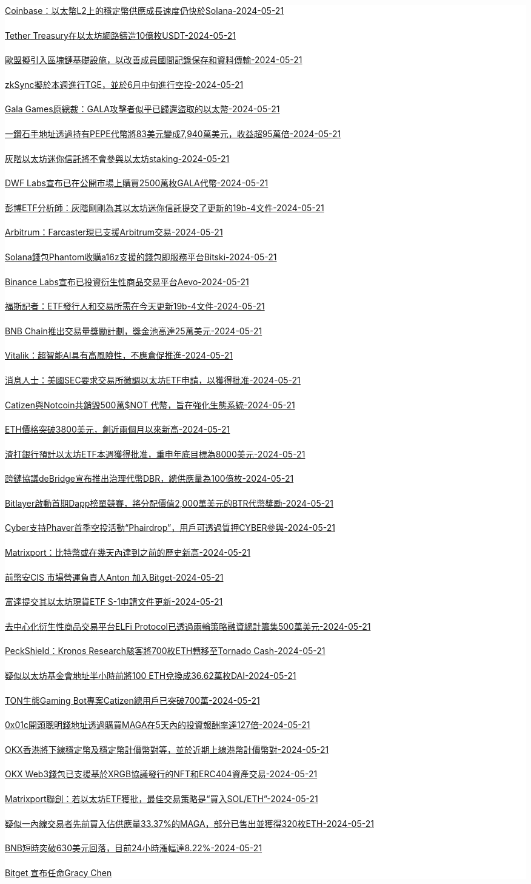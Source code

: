 <a target=_blank rel=nofollow href="https://www.panewslab.com/zh_hk/sqarticledetails/ikobq2a7Ft.html" >Coinbase：以太幣L2上的穩定幣供應成長速度仍快於Solana-2024-05-21</a><br/><br/><a target=_blank rel=nofollow href="https://www.panewslab.com/zh_hk/sqarticledetails/kja8usd9Ft.html" >Tether Treasury在以太坊網路鑄造10億枚USDT-2024-05-21</a><br/><br/><a target=_blank rel=nofollow href="https://www.panewslab.com/zh_hk/sqarticledetails/dvufai3uFt.html" >歐盟擬引入區塊鏈基礎設施，以改善成員國間記錄保存和資料傳輸-2024-05-21</a><br/><br/><a target=_blank rel=nofollow href="https://www.panewslab.com/zh_hk/sqarticledetails/nb2iaftoFt.html" >zkSync擬於本週進行TGE，並於6月中旬進行空投-2024-05-21</a><br/><br/><a target=_blank rel=nofollow href="https://www.panewslab.com/zh_hk/sqarticledetails/gwexh04xFt.html" >Gala Games原總裁：GALA攻擊者似乎已歸還盜取的以太幣-2024-05-21</a><br/><br/><a target=_blank rel=nofollow href="https://www.panewslab.com/zh_hk/sqarticledetails/xd4zpztgFt.html" >一鑽石手地址透過持有PEPE代幣將83美元變成7,940萬美元，收益超95萬倍-2024-05-21</a><br/><br/><a target=_blank rel=nofollow href="https://www.panewslab.com/zh_hk/sqarticledetails/ndkbv3hqFt.html" >灰階以太坊迷你信託將不會參與以太坊staking-2024-05-21</a><br/><br/><a target=_blank rel=nofollow href="https://www.panewslab.com/zh_hk/sqarticledetails/0tvi59zpFt.html" >DWF Labs宣布已在公開市場上購買2500萬枚GALA代幣-2024-05-21</a><br/><br/><a target=_blank rel=nofollow href="https://www.panewslab.com/zh_hk/sqarticledetails/tl7v8355Ft.html" >彭博ETF分析師：灰階剛剛為其以太坊迷你信託提交了更新的19b-4文件-2024-05-21</a><br/><br/><a target=_blank rel=nofollow href="https://www.panewslab.com/zh_hk/sqarticledetails/cra5n8msFt.html" >Arbitrum：Farcaster現已支援Arbitrum交易-2024-05-21</a><br/><br/><a target=_blank rel=nofollow href="https://www.panewslab.com/zh_hk/sqarticledetails/08cuf3t3Ft.html" >Solana錢包Phantom收購a16z支援的錢包即服務平台Bitski-2024-05-21</a><br/><br/><a target=_blank rel=nofollow href="https://www.panewslab.com/zh_hk/sqarticledetails/j1o6wjy1Ft.html" >Binance Labs宣布已投資衍生性商品交易平台Aevo-2024-05-21</a><br/><br/><a target=_blank rel=nofollow href="https://www.panewslab.com/zh_hk/sqarticledetails/u2m2z25rFt.html" >福斯記者：ETF發行人和交易所需在今天更新19b-4文件-2024-05-21</a><br/><br/><a target=_blank rel=nofollow href="https://www.panewslab.com/zh_hk/sqarticledetails/q21araq4Ft.html" >BNB Chain推出交易量獎勵計劃，獎金池高達25萬美元-2024-05-21</a><br/><br/><a target=_blank rel=nofollow href="https://www.panewslab.com/zh_hk/sqarticledetails/t15ubjawFt.html" >Vitalik：超智能AI具有高風險性，不應倉促推進-2024-05-21</a><br/><br/><a target=_blank rel=nofollow href="https://www.panewslab.com/zh_hk/sqarticledetails/k7femsp5Ft.html" >消息人士：美國SEC要求交易所微調以太坊ETF申請，以獲得批准-2024-05-21</a><br/><br/><a target=_blank rel=nofollow href="https://www.panewslab.com/zh_hk/sqarticledetails/xeal7a1rFt.html" >Catizen與Notcoin共銷毀500萬$NOT 代幣，旨在強化生態系統-2024-05-21</a><br/><br/><a target=_blank rel=nofollow href="https://www.panewslab.com/zh_hk/sqarticledetails/bkgg3htzFt.html" >ETH價格突破3800美元，創近兩個月以來新高-2024-05-21</a><br/><br/><a target=_blank rel=nofollow href="https://www.panewslab.com/zh_hk/sqarticledetails/ofdfnahdFt.html" >渣打銀行預計以太坊ETF本週獲得批准，重申年底目標為8000美元-2024-05-21</a><br/><br/><a target=_blank rel=nofollow href="https://www.panewslab.com/zh_hk/sqarticledetails/3zjt2wu1Ft.html" >跨鏈協議deBridge宣布推出治理代幣DBR，總供應量為100億枚-2024-05-21</a><br/><br/><a target=_blank rel=nofollow href="https://www.panewslab.com/zh_hk/sqarticledetails/e0jzulsfFt.html" >Bitlayer啟動首期Dapp榜單競賽，將分配價值2,000萬美元的BTR代幣獎勵-2024-05-21</a><br/><br/><a target=_blank rel=nofollow href="https://www.panewslab.com/zh_hk/sqarticledetails/91jm1c7xFt.html" >Cyber​​支持Phaver首季空投活動“Phairdrop”，用戶可透過質押CYBER參與-2024-05-21</a><br/><br/><a target=_blank rel=nofollow href="https://www.panewslab.com/zh_hk/sqarticledetails/e4ihv0c5Ft.html" >Matrixport：比特幣或在幾天內達到之前的歷史新高-2024-05-21</a><br/><br/><a target=_blank rel=nofollow href="https://www.panewslab.com/zh_hk/sqarticledetails/5ulqtfjvFt.html" >前幣安CIS 市場營運負責人Anton 加入Bitget-2024-05-21</a><br/><br/><a target=_blank rel=nofollow href="https://www.panewslab.com/zh_hk/sqarticledetails/4a9xjwp5Ft.html" >富達提交其以太坊現貨ETF S-1申請文件更新-2024-05-21</a><br/><br/><a target=_blank rel=nofollow href="https://www.panewslab.com/zh_hk/sqarticledetails/2pto8s1bFt.html" >去中心化衍生性商品交易平台ELFi Protocol已透過兩輪策略融資總計籌集500萬美元-2024-05-21</a><br/><br/><a target=_blank rel=nofollow href="https://www.panewslab.com/zh_hk/sqarticledetails/x0untbm2Ft.html" >PeckShield：Kronos Research駭客將700枚ETH轉移至Tornado Cash-2024-05-21</a><br/><br/><a target=_blank rel=nofollow href="https://www.panewslab.com/zh_hk/sqarticledetails/qkw9syr6Ft.html" >疑似以太坊基金會地址半小時前將100 ETH兌換成36.62萬枚DAI-2024-05-21</a><br/><br/><a target=_blank rel=nofollow href="https://www.panewslab.com/zh_hk/sqarticledetails/5vcw5e6lFt.html" >TON生態Gaming Bot專案Catizen總用戶已突破700萬-2024-05-21</a><br/><br/><a target=_blank rel=nofollow href="https://www.panewslab.com/zh_hk/sqarticledetails/ltasz25gFt.html" >0x01c開頭聰明錢地址透過購買MAGA在5天內的投資報酬率達127倍-2024-05-21</a><br/><br/><a target=_blank rel=nofollow href="https://www.panewslab.com/zh_hk/sqarticledetails/uokoqbs0Ft.html" >OKX香港將下線穩定幣及穩定幣計價幣對等，並於近期上線港幣計價幣對-2024-05-21</a><br/><br/><a target=_blank rel=nofollow href="https://www.panewslab.com/zh_hk/sqarticledetails/irj1cprdFt.html" >OKX Web3錢包已支援基於XRGB協議發行的NFT和ERC404資產交易-2024-05-21</a><br/><br/><a target=_blank rel=nofollow href="https://www.panewslab.com/zh_hk/sqarticledetails/v5tkkdxgFt.html" >Matrixport聯創：若以太坊ETF獲批，最佳交易策略是“買入SOL/ETH”-2024-05-21</a><br/><br/><a target=_blank rel=nofollow href="https://www.panewslab.com/zh_hk/sqarticledetails/hy7clpi7Ft.html" >疑似一內線交易者先前買入佔供應量33.37%的MAGA，部分已售出並獲得320枚ETH-2024-05-21</a><br/><br/><a target=_blank rel=nofollow href="https://www.panewslab.com/zh_hk/sqarticledetails/v20f9s8sFt.html" >BNB短時突破630美元回落，目前24小時漲幅達8.22%-2024-05-21</a><br/><br/><a target=_blank rel=nofollow href="https://www.panewslab.com/zh_hk/sqarticledetails/b67039vmFt.html" >Bitget 宣布任命Gracy Chen